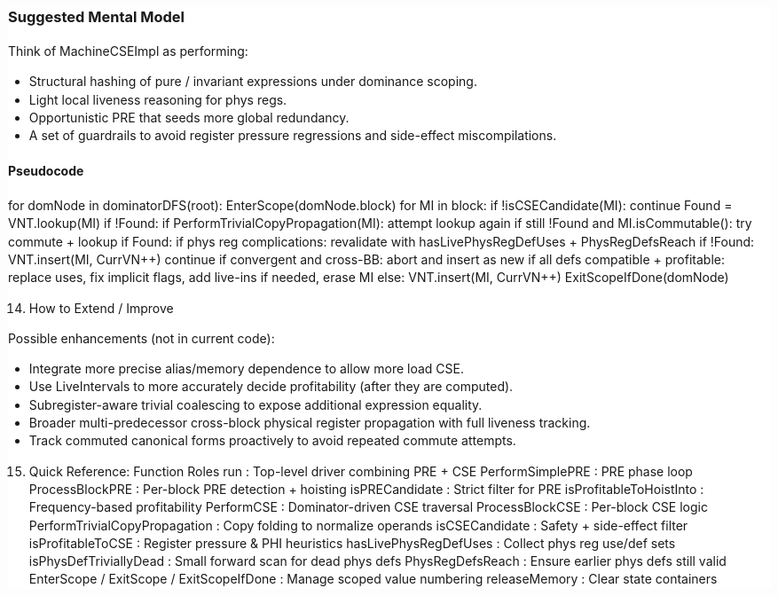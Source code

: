 ### Suggested Mental Model

Think of MachineCSEImpl as performing:
- Structural hashing of pure / invariant expressions under dominance scoping.
- Light local liveness reasoning for phys regs.
- Opportunistic PRE that seeds more global redundancy.
- A set of guardrails to avoid register pressure regressions and side-effect miscompilations.

#### Pseudocode
for domNode in dominatorDFS(root):
    EnterScope(domNode.block)
    for MI in block:
        if !isCSECandidate(MI): continue
        Found = VNT.lookup(MI)
        if !Found:
            if PerformTrivialCopyPropagation(MI): attempt lookup again
            if still !Found and MI.isCommutable(): try commute + lookup
        if Found:
            if phys reg complications: revalidate with hasLivePhysRegDefUses + PhysRegDefsReach
        if !Found:
            VNT.insert(MI, CurrVN++)
            continue
        if convergent and cross-BB: abort and insert as new
        if all defs compatible + profitable:
            replace uses, fix implicit flags, add live-ins if needed, erase MI
        else:
            VNT.insert(MI, CurrVN++)
    ExitScopeIfDone(domNode)


14. How to Extend / Improve

Possible enhancements (not in current code):
- Integrate more precise alias/memory dependence to allow more load CSE.
- Use LiveIntervals to more accurately decide profitability (after they are computed).
- Subregister-aware trivial coalescing to expose additional expression equality.
- Broader multi-predecessor cross-block physical register propagation with full liveness tracking.
- Track commuted canonical forms proactively to avoid repeated commute attempts.


15. Quick Reference: Function Roles
run                : Top-level driver combining PRE + CSE
PerformSimplePRE   : PRE phase loop
ProcessBlockPRE    : Per-block PRE detection + hoisting
isPRECandidate     : Strict filter for PRE
isProfitableToHoistInto : Frequency-based profitability
PerformCSE         : Dominator-driven CSE traversal
ProcessBlockCSE    : Per-block CSE logic
PerformTrivialCopyPropagation : Copy folding to normalize operands
isCSECandidate     : Safety + side-effect filter
isProfitableToCSE  : Register pressure & PHI heuristics
hasLivePhysRegDefUses : Collect phys reg use/def sets
isPhysDefTriviallyDead : Small forward scan for dead phys defs
PhysRegDefsReach   : Ensure earlier phys defs still valid
EnterScope / ExitScope / ExitScopeIfDone : Manage scoped value numbering
releaseMemory      : Clear state containers
